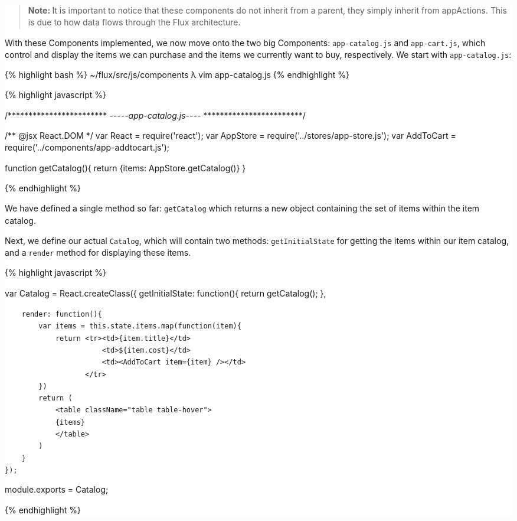 <blockquote><b>Note: </b> It is important to notice that these components do not inherit from a parent, they simply inherit from appActions. This is due to how data flows through the Flux architecture.</blockquote>

With these Components implemented, we now move onto the two big Components: `app-catalog.js` and `app-cart.js`, which control and display the items we can purchase and the items we currently want to buy, respectively. We start with `app-catalog.js`:

{% highlight bash %}
~/flux/src/js/components λ vim app-catalog.js
{% endhighlight %}

{% highlight javascript %}

/************************
*-----app-catalog.js----*
************************/

/** @jsx React.DOM */
var React = require('react');
var AppStore = require('../stores/app-store.js');
var AddToCart = require('../components/app-addtocart.js');

function getCatalog(){
	return {items: AppStore.getCatalog()}
}

{% endhighlight %}

We have defined a single method so far: `getCatalog` which returns a new object containing the set of items within the item catalog. 

Next, we define our actual `Catalog`, which will contain two methods: `getInitialState` for getting the items within our item catalog, and a `render` method for displaying these items.

{% highlight javascript %}

var Catalog = 
	React.createClass({
		getInitialState: function(){
			return getCatalog();
		},

		render: function(){
			var items = this.state.items.map(function(item){
				return <tr><td>{item.title}</td>
					       <td>${item.cost}</td>
					       <td><AddToCart item={item} /></td>
					   </tr>
			})
			return (
				<table className="table table-hover">
				{items}
				</table>
			)
		}
	});

module.exports = Catalog;

{% endhighlight %}
